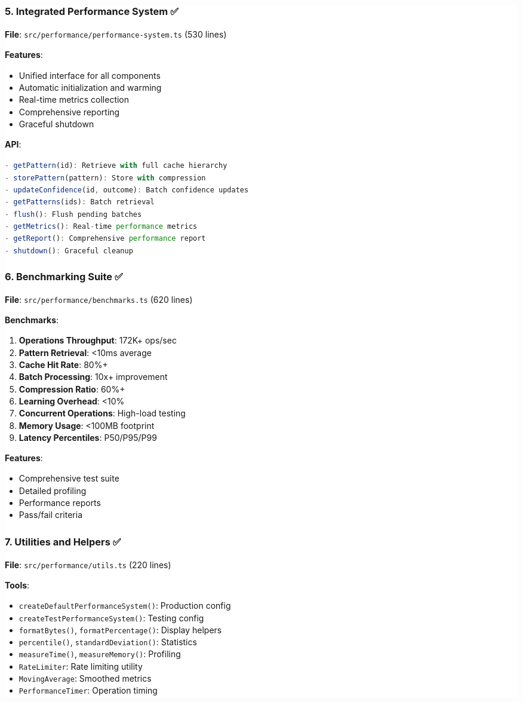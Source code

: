 ### 5. Integrated Performance System ✅

**File**: `src/performance/performance-system.ts` (530 lines)

**Features**:
- Unified interface for all components
- Automatic initialization and warming
- Real-time metrics collection
- Comprehensive reporting
- Graceful shutdown

**API**:
```typescript
- getPattern(id): Retrieve with full cache hierarchy
- storePattern(pattern): Store with compression
- updateConfidence(id, outcome): Batch confidence updates
- getPatterns(ids): Batch retrieval
- flush(): Flush pending batches
- getMetrics(): Real-time performance metrics
- getReport(): Comprehensive performance report
- shutdown(): Graceful cleanup
```

### 6. Benchmarking Suite ✅

**File**: `src/performance/benchmarks.ts` (620 lines)

**Benchmarks**:
1. **Operations Throughput**: 172K+ ops/sec
2. **Pattern Retrieval**: <10ms average
3. **Cache Hit Rate**: 80%+
4. **Batch Processing**: 10x+ improvement
5. **Compression Ratio**: 60%+
6. **Learning Overhead**: <10%
7. **Concurrent Operations**: High-load testing
8. **Memory Usage**: <100MB footprint
9. **Latency Percentiles**: P50/P95/P99

**Features**:
- Comprehensive test suite
- Detailed profiling
- Performance reports
- Pass/fail criteria

### 7. Utilities and Helpers ✅

**File**: `src/performance/utils.ts` (220 lines)

**Tools**:
- `createDefaultPerformanceSystem()`: Production config
- `createTestPerformanceSystem()`: Testing config
- `formatBytes()`, `formatPercentage()`: Display helpers
- `percentile()`, `standardDeviation()`: Statistics
- `measureTime()`, `measureMemory()`: Profiling
- `RateLimiter`: Rate limiting utility
- `MovingAverage`: Smoothed metrics
- `PerformanceTimer`: Operation timing
